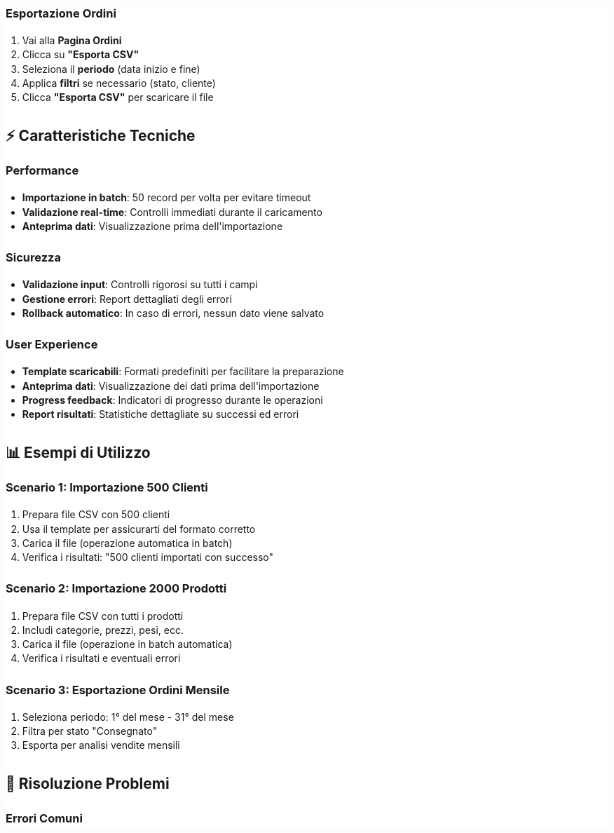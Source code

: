 ### Esportazione Ordini

1. Vai alla **Pagina Ordini**
2. Clicca su **"Esporta CSV"**
3. Seleziona il **periodo** (data inizio e fine)
4. Applica **filtri** se necessario (stato, cliente)
5. Clicca **"Esporta CSV"** per scaricare il file

## ⚡ Caratteristiche Tecniche

### Performance
- **Importazione in batch**: 50 record per volta per evitare timeout
- **Validazione real-time**: Controlli immediati durante il caricamento
- **Anteprima dati**: Visualizzazione prima dell'importazione

### Sicurezza
- **Validazione input**: Controlli rigorosi su tutti i campi
- **Gestione errori**: Report dettagliati degli errori
- **Rollback automatico**: In caso di errori, nessun dato viene salvato

### User Experience
- **Template scaricabili**: Formati predefiniti per facilitare la preparazione
- **Anteprima dati**: Visualizzazione dei dati prima dell'importazione
- **Progress feedback**: Indicatori di progresso durante le operazioni
- **Report risultati**: Statistiche dettagliate su successi ed errori

## 📊 Esempi di Utilizzo

### Scenario 1: Importazione 500 Clienti
1. Prepara file CSV con 500 clienti
2. Usa il template per assicurarti del formato corretto
3. Carica il file (operazione automatica in batch)
4. Verifica i risultati: "500 clienti importati con successo"

### Scenario 2: Importazione 2000 Prodotti
1. Prepara file CSV con tutti i prodotti
2. Includi categorie, prezzi, pesi, ecc.
3. Carica il file (operazione in batch automatica)
4. Verifica i risultati e eventuali errori

### Scenario 3: Esportazione Ordini Mensile
1. Seleziona periodo: 1° del mese - 31° del mese
2. Filtra per stato "Consegnato"
3. Esporta per analisi vendite mensili

## 🔧 Risoluzione Problemi

### Errori Comuni
